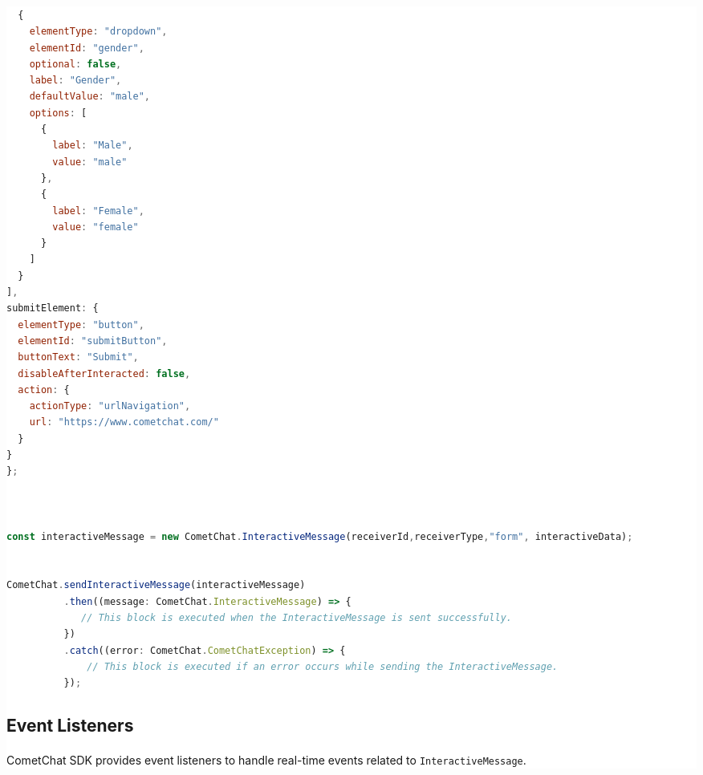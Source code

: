   ```javascript
    {
      elementType: "dropdown",
      elementId: "gender",
      optional: false,
      label: "Gender",
      defaultValue: "male",
      options: [
        {
          label: "Male",
          value: "male"
        },
        {
          label: "Female",
          value: "female"
        }
      ]
    }
  ],
  submitElement: {
    elementType: "button",
    elementId: "submitButton",
    buttonText: "Submit",
    disableAfterInteracted: false,
    action: {
      actionType: "urlNavigation",
      url: "https://www.cometchat.com/"
    }
  }
};



const interactiveMessage = new CometChat.InteractiveMessage(receiverId,receiverType,"form", interactiveData);
  
  
  CometChat.sendInteractiveMessage(interactiveMessage)
            .then((message: CometChat.InteractiveMessage) => {
               // This block is executed when the InteractiveMessage is sent successfully.
            })
            .catch((error: CometChat.CometChatException) => {
                // This block is executed if an error occurs while sending the InteractiveMessage.
            });
  ```
</TabItem>
</Tabs>

## Event Listeners

CometChat SDK provides event listeners to handle real-time events related to `InteractiveMessage`.
